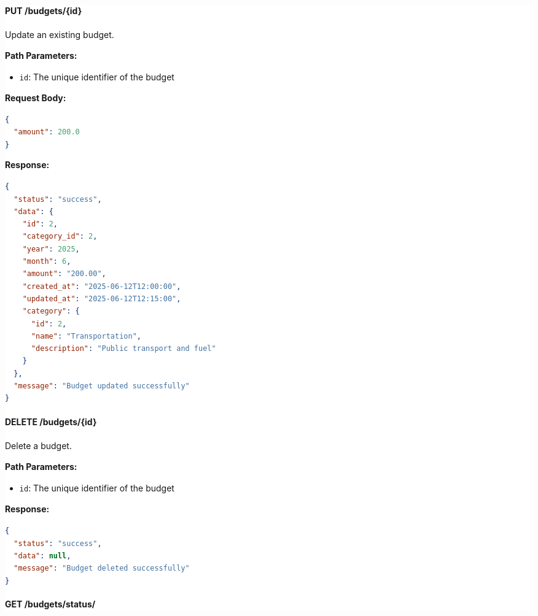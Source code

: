 #### PUT /budgets/{id}

Update an existing budget.

**Path Parameters:**

- `id`: The unique identifier of the budget

**Request Body:**

```json
{
  "amount": 200.0
}
```

**Response:**

```json
{
  "status": "success",
  "data": {
    "id": 2,
    "category_id": 2,
    "year": 2025,
    "month": 6,
    "amount": "200.00",
    "created_at": "2025-06-12T12:00:00",
    "updated_at": "2025-06-12T12:15:00",
    "category": {
      "id": 2,
      "name": "Transportation",
      "description": "Public transport and fuel"
    }
  },
  "message": "Budget updated successfully"
}
```

#### DELETE /budgets/{id}

Delete a budget.

**Path Parameters:**

- `id`: The unique identifier of the budget

**Response:**

```json
{
  "status": "success",
  "data": null,
  "message": "Budget deleted successfully"
}
```

#### GET /budgets/status/

